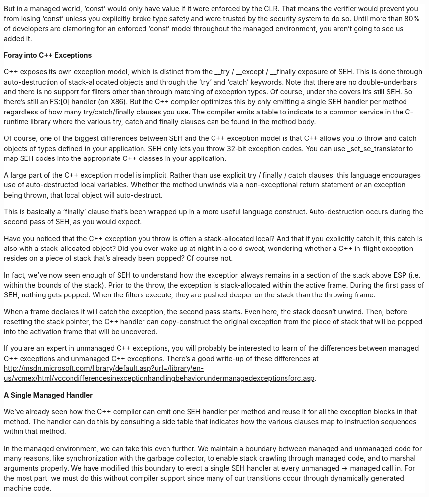 But in a managed world, ‘const’ would only have value if it were enforced by the CLR.  That means the verifier would prevent you from losing ‘const’ unless you explicitly broke type safety and were trusted by the security system to do so.  Until more than 80% of developers are clamoring for an enforced ‘const’ model throughout the managed environment, you aren’t going to see us added it.

**Foray into C++ Exceptions**

C++ exposes its own exception model, which is distinct from the __try / __except / __finally exposure of SEH.  This is done through auto-destruction of stack-allocated objects and through the ‘try’ and ‘catch’ keywords.  Note that there are no double-underbars and there is no support for filters other than through matching of exception types.  Of course, under the covers it’s still SEH.  So there’s still an FS:[0] handler (on X86).  But the C++ compiler optimizes this by only emitting a single SEH handler per method regardless of how many try/catch/finally clauses you use.  The compiler emits a table to indicate to a common service in the C-runtime library where the various try, catch and finally clauses can be found in the method body.

Of course, one of the biggest differences between SEH and the C++ exception model is that C++ allows you to throw and catch objects of types defined in your application.  SEH only lets you throw 32-bit exception codes.  You can use _set_se_translator to map SEH codes into the appropriate C++ classes in your application.

A large part of the C++ exception model is implicit.  Rather than use explicit try / finally / catch clauses, this language encourages use of auto-destructed local variables.  Whether the method unwinds via a non-exceptional return statement or an exception being thrown, that local object will auto-destruct.

This is basically a ‘finally’ clause that’s been wrapped up in a more useful language construct.  Auto-destruction occurs during the second pass of SEH, as you would expect.

Have you noticed that the C++ exception you throw is often a stack-allocated local?  And that if you explicitly catch it, this catch is also with a stack-allocated object?  Did you ever wake up at night in a cold sweat, wondering whether a C++ in-flight exception resides on a piece of stack that’s already been popped?  Of course not.

In fact, we’ve now seen enough of SEH to understand how the exception always remains in a section of the stack above ESP (i.e. within the bounds of the stack).  Prior to the throw, the exception is stack-allocated within the active frame.  During the first pass of SEH, nothing gets popped.  When the filters execute, they are pushed deeper on the stack than the throwing frame.

When a frame declares it will catch the exception, the second pass starts.  Even here, the stack doesn’t unwind.  Then, before resetting the stack pointer, the C++ handler can copy-construct the original exception from the piece of stack that will be popped into the activation frame that will be uncovered.

If you are an expert in unmanaged C++ exceptions, you will probably be interested to learn of the differences between managed C++ exceptions and unmanaged C++ exceptions.  There’s a good write-up of these differences at <http://msdn.microsoft.com/library/default.asp?url=/library/en-us/vcmex/html/vccondifferencesinexceptionhandlingbehaviorundermanagedexceptionsforc.asp>.

**A Single Managed Handler**

We’ve already seen how the C++ compiler can emit one SEH handler per method and reuse it for all the exception blocks in that method.  The handler can do this by consulting a side table that indicates how the various clauses map to instruction sequences within that method.

In the managed environment, we can take this even further.  We maintain a boundary between managed and unmanaged code for many reasons, like synchronization with the garbage collector, to enable stack crawling through managed code, and to marshal arguments properly.  We have modified this boundary to erect a single SEH handler at every unmanaged -> managed call in.  For the most part, we must do this without compiler support since many of our transitions occur through dynamically generated machine code.

